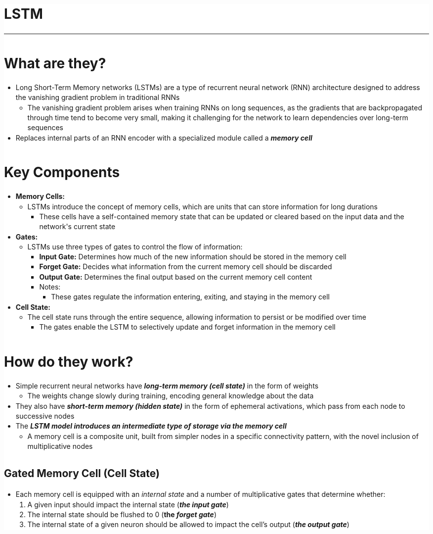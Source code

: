 # LSTM

---

# What are they?

- Long Short-Term Memory networks (LSTMs) are a type of recurrent neural network (RNN) architecture designed to address the vanishing gradient problem in traditional RNNs
    - The vanishing gradient problem arises when training RNNs on long sequences, as the gradients that are backpropagated through time tend to become very small, making it challenging for the network to learn dependencies over long-term sequences
- Replaces internal parts of an RNN encoder with a specialized module called a ***memory cell***

# Key Components

- **Memory Cells:**
    - LSTMs introduce the concept of memory cells, which are units that can store information for long durations
        - These cells have a self-contained memory state that can be updated or cleared based on the input data and the network's current state
- **Gates:**
    - LSTMs use three types of gates to control the flow of information:
        - **Input Gate:** Determines how much of the new information should be stored in the memory cell
        - **Forget Gate:** Decides what information from the current memory cell should be discarded
        - **Output Gate:** Determines the final output based on the current memory cell content
        - Notes:
            - These gates regulate the information entering, exiting, and staying in the memory cell
- **Cell State:**
    - The cell state runs through the entire sequence, allowing information to persist or be modified over time
        - The gates enable the LSTM to selectively update and forget information in the memory cell

# How do they work?

- Simple recurrent neural networks have ***long-term memory (cell state)*** in the form of weights
    - The weights change slowly during training, encoding general knowledge about the data
- They also have ***short-term memory (hidden state)*** in the form of ephemeral activations, which pass from each node to successive nodes
- The ***LSTM model introduces an intermediate type of storage via the memory cell***
    - A memory cell is a composite unit, built from simpler nodes in a specific connectivity pattern, with the novel inclusion of multiplicative nodes

## Gated Memory Cell (Cell State)

- Each memory cell is equipped with an *internal state* and a number of multiplicative gates that determine whether:
    1. A given input should impact the internal state (***the input gate***)
    2. The internal state should be flushed to 0 (**the *forget gate***)
    3. The internal state of a given neuron should be allowed to impact the cell’s output (***the output gate***)
